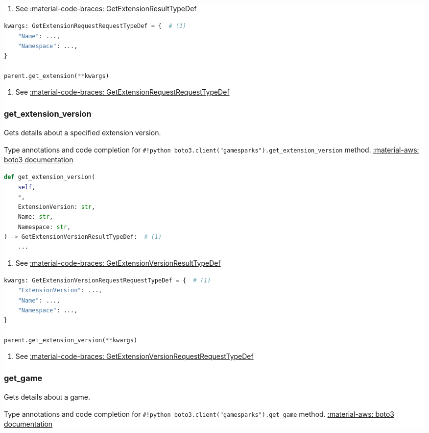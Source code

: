 1. See [:material-code-braces: GetExtensionResultTypeDef](./type_defs.md#getextensionresulttypedef) 


```python title="Usage example with kwargs"
kwargs: GetExtensionRequestRequestTypeDef = {  # (1)
    "Name": ...,
    "Namespace": ...,
}

parent.get_extension(**kwargs)
```

1. See [:material-code-braces: GetExtensionRequestRequestTypeDef](./type_defs.md#getextensionrequestrequesttypedef) 

### get\_extension\_version

Gets details about a specified extension version.

Type annotations and code completion for `#!python boto3.client("gamesparks").get_extension_version` method.
[:material-aws: boto3 documentation](https://boto3.amazonaws.com/v1/documentation/api/latest/reference/services/gamesparks.html#GameSparks.Client.get_extension_version)

```python title="Method definition"
def get_extension_version(
    self,
    *,
    ExtensionVersion: str,
    Name: str,
    Namespace: str,
) -> GetExtensionVersionResultTypeDef:  # (1)
    ...
```

1. See [:material-code-braces: GetExtensionVersionResultTypeDef](./type_defs.md#getextensionversionresulttypedef) 


```python title="Usage example with kwargs"
kwargs: GetExtensionVersionRequestRequestTypeDef = {  # (1)
    "ExtensionVersion": ...,
    "Name": ...,
    "Namespace": ...,
}

parent.get_extension_version(**kwargs)
```

1. See [:material-code-braces: GetExtensionVersionRequestRequestTypeDef](./type_defs.md#getextensionversionrequestrequesttypedef) 

### get\_game

Gets details about a game.

Type annotations and code completion for `#!python boto3.client("gamesparks").get_game` method.
[:material-aws: boto3 documentation](https://boto3.amazonaws.com/v1/documentation/api/latest/reference/services/gamesparks.html#GameSparks.Client.get_game)
